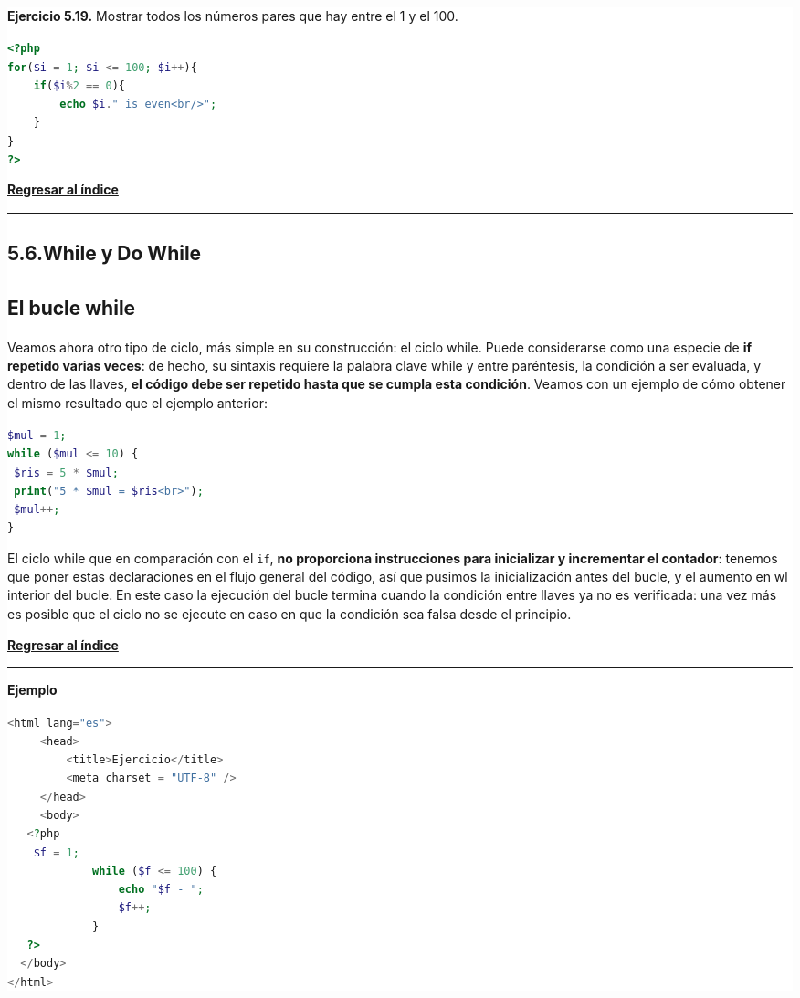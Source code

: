 **Ejercicio 5.19.** Mostrar todos los números pares que hay entre el 1 y el 100.
```php
<?php
for($i = 1; $i <= 100; $i++){
	if($i%2 == 0){
		echo $i." is even<br/>";
	}
}
?>
```

**[Regresar al índice](#indice)**

----------------------------------

5.6.While y Do While
--------------------

El bucle while
-------------------

Veamos ahora otro tipo de ciclo, más simple en su construcción: el ciclo while. Puede considerarse como una especie de **if repetido varias veces**: de hecho, su sintaxis requiere la palabra clave while y entre paréntesis, la condición a ser evaluada, y dentro de las llaves, **el código debe ser repetido hasta que se cumpla esta condición**. Veamos con un ejemplo de cómo obtener el mismo resultado que el ejemplo anterior:
```php
$mul = 1;
while ($mul <= 10) {
 $ris = 5 * $mul;
 print("5 * $mul = $ris<br>");
 $mul++;
}
```
El ciclo while que en comparación con el `if`, **no proporciona instrucciones para inicializar y incrementar el contador**: tenemos que poner estas declaraciones en el flujo general del código, así que pusimos la inicialización antes del bucle, y el aumento en wl interior del bucle. En este caso la ejecución del bucle termina cuando la condición entre llaves ya no es verificada: una vez más es posible que el ciclo no se ejecute en caso en que la condición sea falsa desde el principio.

**[Regresar al índice](#indice)**

----------------------------------

**Ejemplo**
```php
<html lang="es">
	 <head>
		 <title>Ejercicio</title>
		 <meta charset = "UTF-8" />
	 </head>
	 <body>
   <?php
    $f = 1;
			 while ($f <= 100) {
				 echo "$f - ";
				 $f++;
			 }
   ?>
  </body>
</html>
```
